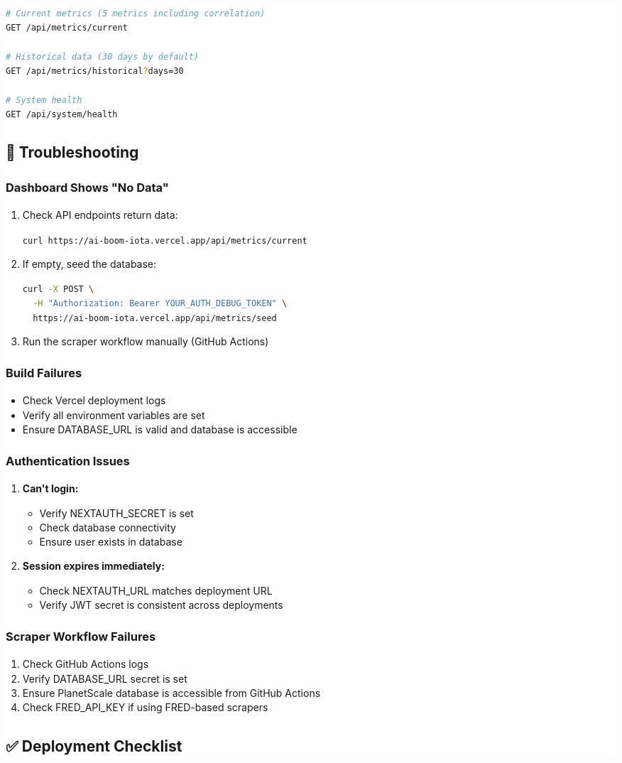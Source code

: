 ```bash
# Current metrics (5 metrics including correlation)
GET /api/metrics/current

# Historical data (30 days by default)
GET /api/metrics/historical?days=30

# System health
GET /api/system/health
```

## 🐛 Troubleshooting

### Dashboard Shows "No Data"

1. Check API endpoints return data:
   ```bash
   curl https://ai-boom-iota.vercel.app/api/metrics/current
   ```

2. If empty, seed the database:
   ```bash
   curl -X POST \
     -H "Authorization: Bearer YOUR_AUTH_DEBUG_TOKEN" \
     https://ai-boom-iota.vercel.app/api/metrics/seed
   ```

3. Run the scraper workflow manually (GitHub Actions)

### Build Failures

- Check Vercel deployment logs
- Verify all environment variables are set
- Ensure DATABASE_URL is valid and database is accessible

### Authentication Issues

1. **Can't login:**
   - Verify NEXTAUTH_SECRET is set
   - Check database connectivity
   - Ensure user exists in database

2. **Session expires immediately:**
   - Check NEXTAUTH_URL matches deployment URL
   - Verify JWT secret is consistent across deployments

### Scraper Workflow Failures

1. Check GitHub Actions logs
2. Verify DATABASE_URL secret is set
3. Ensure PlanetScale database is accessible from GitHub Actions
4. Check FRED_API_KEY if using FRED-based scrapers

## ✅ Deployment Checklist
